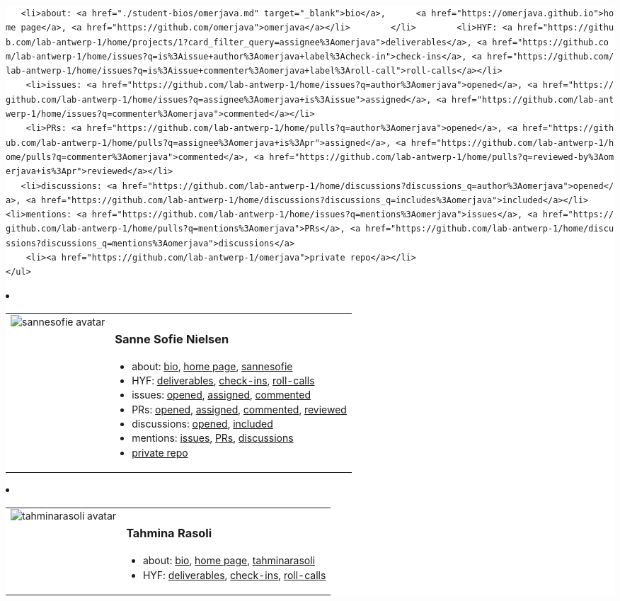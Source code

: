        <li>about: <a href="./student-bios/omerjava.md" target="_blank">bio</a>,      <a href="https://omerjava.github.io">home page</a>, <a href="https://github.com/omerjava">omerjava</a></li>        </li>        <li>HYF: <a href="https://github.com/lab-antwerp-1/home/projects/1?card_filter_query=assignee%3Aomerjava">deliverables</a>, <a href="https://github.com/lab-antwerp-1/home/issues?q=is%3Aissue+author%3Aomerjava+label%3Acheck-in">check-ins</a>, <a href="https://github.com/lab-antwerp-1/home/issues?q=is%3Aissue+commenter%3Aomerjava+label%3Aroll-call">roll-calls</a></li>
        <li>issues: <a href="https://github.com/lab-antwerp-1/home/issues?q=author%3Aomerjava">opened</a>, <a href="https://github.com/lab-antwerp-1/home/issues?q=assignee%3Aomerjava+is%3Aissue">assigned</a>, <a href="https://github.com/lab-antwerp-1/home/issues?q=commenter%3Aomerjava">commented</a></li>
        <li>PRs: <a href="https://github.com/lab-antwerp-1/home/pulls?q=author%3Aomerjava">opened</a>, <a href="https://github.com/lab-antwerp-1/home/pulls?q=assignee%3Aomerjava+is%3Apr">assigned</a>, <a href="https://github.com/lab-antwerp-1/home/pulls?q=commenter%3Aomerjava">commented</a>, <a href="https://github.com/lab-antwerp-1/home/pulls?q=reviewed-by%3Aomerjava+is%3Apr">reviewed</a></li>
       <li>discussions: <a href="https://github.com/lab-antwerp-1/home/discussions?discussions_q=author%3Aomerjava">opened</a>, <a href="https://github.com/lab-antwerp-1/home/discussions?discussions_q=includes%3Aomerjava">included</a></li>       <li>mentions: <a href="https://github.com/lab-antwerp-1/home/issues?q=mentions%3Aomerjava">issues</a>, <a href="https://github.com/lab-antwerp-1/home/pulls?q=mentions%3Aomerjava">PRs</a>, <a href="https://github.com/lab-antwerp-1/home/discussions?discussions_q=mentions%3Aomerjava">discussions</a>
        <li><a href="https://github.com/lab-antwerp-1/omerjava">private repo</a></li>
    </ul>
  </td>
</tr></table> </li>
<li><table> <tr>
  <td><img src='./admin/avatars/students/sannesofie.jpeg' height="200px" width="200px" alt='sannesofie avatar' /></td>
  <td> <h3 display="inline">Sanne Sofie Nielsen</h3>
    <ul>
       <li>about: <a href="./student-bios/sannesofie.md" target="_blank">bio</a>,      <a href="https://sannesofie.github.io">home page</a>, <a href="https://github.com/sannesofie">sannesofie</a></li>        </li>        <li>HYF: <a href="https://github.com/lab-antwerp-1/home/projects/1?card_filter_query=assignee%3Asannesofie">deliverables</a>, <a href="https://github.com/lab-antwerp-1/home/issues?q=is%3Aissue+author%3Asannesofie+label%3Acheck-in">check-ins</a>, <a href="https://github.com/lab-antwerp-1/home/issues?q=is%3Aissue+commenter%3Asannesofie+label%3Aroll-call">roll-calls</a></li>
        <li>issues: <a href="https://github.com/lab-antwerp-1/home/issues?q=author%3Asannesofie">opened</a>, <a href="https://github.com/lab-antwerp-1/home/issues?q=assignee%3Asannesofie+is%3Aissue">assigned</a>, <a href="https://github.com/lab-antwerp-1/home/issues?q=commenter%3Asannesofie">commented</a></li>
        <li>PRs: <a href="https://github.com/lab-antwerp-1/home/pulls?q=author%3Asannesofie">opened</a>, <a href="https://github.com/lab-antwerp-1/home/pulls?q=assignee%3Asannesofie+is%3Apr">assigned</a>, <a href="https://github.com/lab-antwerp-1/home/pulls?q=commenter%3Asannesofie">commented</a>, <a href="https://github.com/lab-antwerp-1/home/pulls?q=reviewed-by%3Asannesofie+is%3Apr">reviewed</a></li>
       <li>discussions: <a href="https://github.com/lab-antwerp-1/home/discussions?discussions_q=author%3Asannesofie">opened</a>, <a href="https://github.com/lab-antwerp-1/home/discussions?discussions_q=includes%3Asannesofie">included</a></li>       <li>mentions: <a href="https://github.com/lab-antwerp-1/home/issues?q=mentions%3Asannesofie">issues</a>, <a href="https://github.com/lab-antwerp-1/home/pulls?q=mentions%3Asannesofie">PRs</a>, <a href="https://github.com/lab-antwerp-1/home/discussions?discussions_q=mentions%3Asannesofie">discussions</a>
        <li><a href="https://github.com/lab-antwerp-1/sannesofie">private repo</a></li>
    </ul>
  </td>
</tr></table> </li>
<li><table> <tr>
  <td><img src='./admin/avatars/students/tahminarasoli.jpeg' height="200px" width="200px" alt='tahminarasoli avatar' /></td>
  <td> <h3 display="inline">Tahmina Rasoli</h3>
    <ul>
       <li>about: <a href="./student-bios/tahminarasoli.md" target="_blank">bio</a>,      <a href="https://tahminarasoli.github.io">home page</a>, <a href="https://github.com/tahminarasoli">tahminarasoli</a></li>        </li>        <li>HYF: <a href="https://github.com/lab-antwerp-1/home/projects/1?card_filter_query=assignee%3Atahminarasoli">deliverables</a>, <a href="https://github.com/lab-antwerp-1/home/issues?q=is%3Aissue+author%3Atahminarasoli+label%3Acheck-in">check-ins</a>, <a href="https://github.com/lab-antwerp-1/home/issues?q=is%3Aissue+commenter%3Atahminarasoli+label%3Aroll-call">roll-calls</a></li>